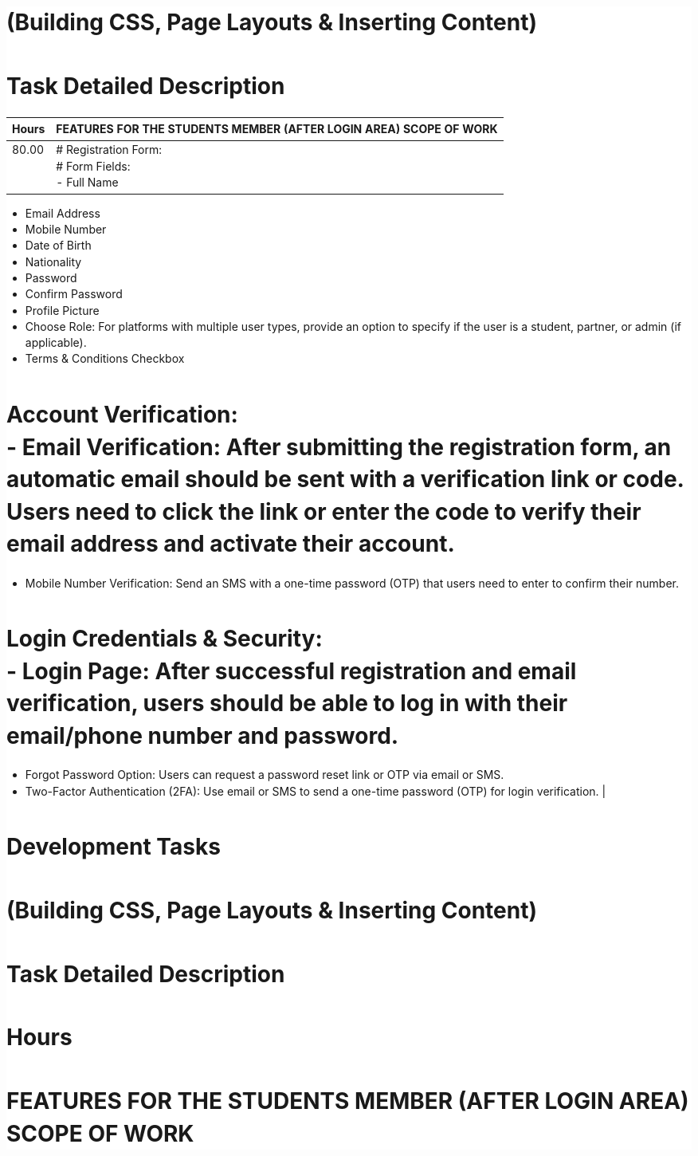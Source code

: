 # (Building CSS, Page Layouts & Inserting Content)

# Task Detailed Description

|Hours|FEATURES FOR THE STUDENTS MEMBER (AFTER LOGIN AREA) SCOPE OF WORK|
|---|---|
|80.00|# Registration Form:<br/># Form Fields:<br/>- Full Name
- Email Address
- Mobile Number
- Date of Birth
- Nationality
- Password
- Confirm Password
- Profile Picture
- Choose Role: For platforms with multiple user types, provide an option to specify if the user is a student, partner, or admin (if applicable).
- Terms & Conditions Checkbox
# Account Verification:<br/>- Email Verification: After submitting the registration form, an automatic email should be sent with a verification link or code. Users need to click the link or enter the code to verify their email address and activate their account.
- Mobile Number Verification: Send an SMS with a one-time password (OTP) that users need to enter to confirm their number.
# Login Credentials & Security:<br/>- Login Page: After successful registration and email verification, users should be able to log in with their email/phone number and password.
- Forgot Password Option: Users can request a password reset link or OTP via email or SMS.
- Two-Factor Authentication (2FA): Use email or SMS to send a one-time password (OTP) for login verification.
|
# Development Tasks

# (Building CSS, Page Layouts & Inserting Content)

# Task Detailed Description

# Hours

# FEATURES FOR THE STUDENTS MEMBER (AFTER LOGIN AREA) SCOPE OF WORK
